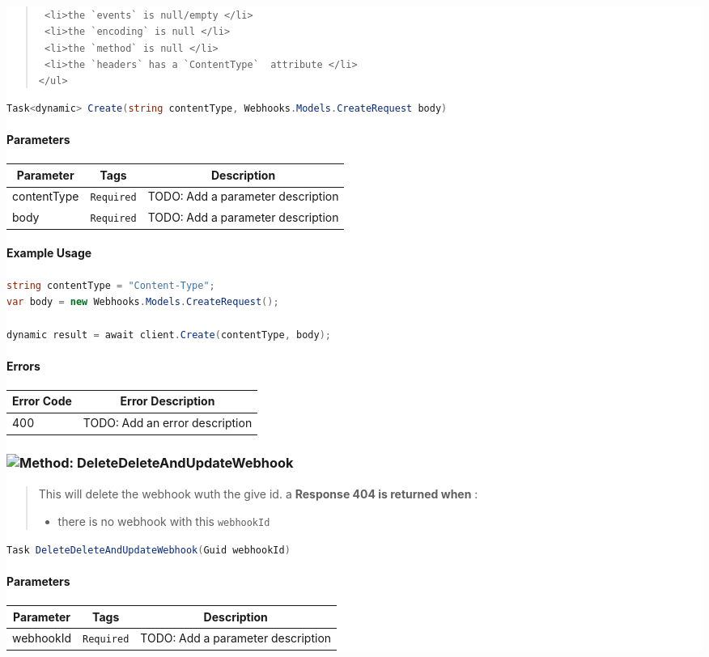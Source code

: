>      <li>the `events` is null/empty </li>
>      <li>the `encoding` is null </li>
>      <li>the `method` is null </li>
>      <li>the `headers` has a `ContentType`  attribute </li>
>     </ul>


```csharp
Task<dynamic> Create(string contentType, Webhooks.Models.CreateRequest body)
```

#### Parameters

| Parameter | Tags | Description |
|-----------|------|-------------|
| contentType |  ``` Required ```  | TODO: Add a parameter description |
| body |  ``` Required ```  | TODO: Add a parameter description |


#### Example Usage

```csharp
string contentType = "Content-Type";
var body = new Webhooks.Models.CreateRequest();

dynamic result = await client.Create(contentType, body);

```

#### Errors

| Error Code | Error Description |
|------------|-------------------|
| 400 | TODO: Add an error description |


### <a name="delete_delete_and_update_webhook"></a>![Method: ](https://apidocs.io/img/method.png "MessageMedia.Webhooks.Controllers.APIController.DeleteDeleteAndUpdateWebhook") DeleteDeleteAndUpdateWebhook

> This will delete the webhook wuth the give id.
> a **Response 404 is returned when** :
>     <ul>
>      <li>there is no webhook  with this `webhookId` </li>
>     </ul>


```csharp
Task DeleteDeleteAndUpdateWebhook(Guid webhookId)
```

#### Parameters

| Parameter | Tags | Description |
|-----------|------|-------------|
| webhookId |  ``` Required ```  | TODO: Add a parameter description |

